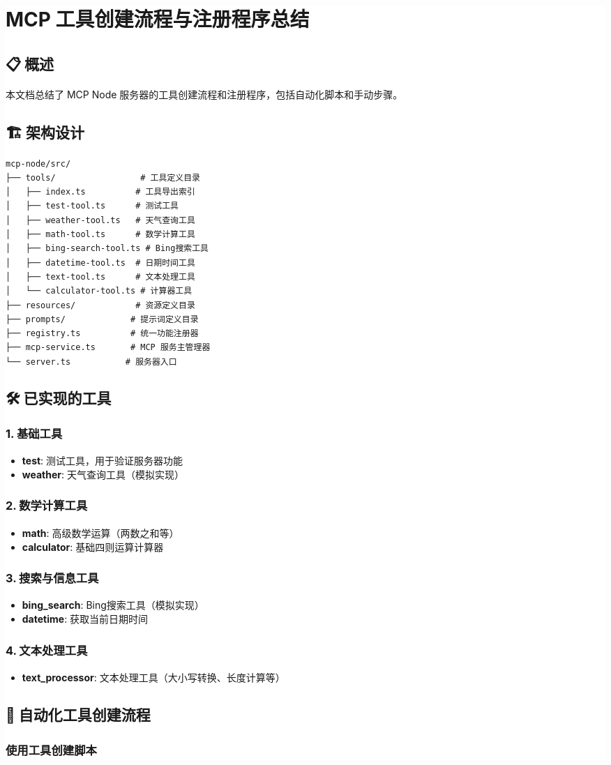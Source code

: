 # MCP 工具创建流程与注册程序总结

## 📋 概述

本文档总结了 MCP Node 服务器的工具创建流程和注册程序，包括自动化脚本和手动步骤。

## 🏗️ 架构设计

```
mcp-node/src/
├── tools/                 # 工具定义目录
│   ├── index.ts          # 工具导出索引
│   ├── test-tool.ts      # 测试工具
│   ├── weather-tool.ts   # 天气查询工具
│   ├── math-tool.ts      # 数学计算工具
│   ├── bing-search-tool.ts # Bing搜索工具
│   ├── datetime-tool.ts  # 日期时间工具
│   ├── text-tool.ts      # 文本处理工具
│   └── calculator-tool.ts # 计算器工具
├── resources/            # 资源定义目录
├── prompts/             # 提示词定义目录
├── registry.ts          # 统一功能注册器
├── mcp-service.ts       # MCP 服务主管理器
└── server.ts           # 服务器入口
```

## 🛠️ 已实现的工具

### 1. 基础工具
- **test**: 测试工具，用于验证服务器功能
- **weather**: 天气查询工具（模拟实现）

### 2. 数学计算工具
- **math**: 高级数学运算（两数之和等）
- **calculator**: 基础四则运算计算器

### 3. 搜索与信息工具
- **bing_search**: Bing搜索工具（模拟实现）
- **datetime**: 获取当前日期时间

### 4. 文本处理工具
- **text_processor**: 文本处理工具（大小写转换、长度计算等）

## 🚀 自动化工具创建流程

### 使用工具创建脚本
